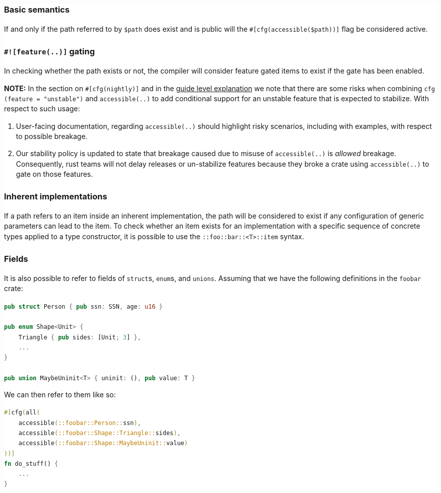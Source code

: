 ### Basic semantics

If and only if the path referred to by `$path` does exist and is public
will the `#[cfg(accessible($path))]` flag be considered active.

### `#![feature(..)]` gating 

In checking whether the path exists or not, the compiler will consider
feature gated items to exist if the gate has been enabled.

**NOTE:** In the section on `#[cfg(nightly)]` and in the
[guide level explanation][guide-level-explanation] we note that there are
some risks when combining `cfg(feature = "unstable")` and `accessible(..)` to
add conditional support for an unstable feature that is expected to stabilize.
With respect to such usage:

1. User-facing documentation, regarding `accessible(..)` should highlight risky
   scenarios, including with examples, with respect to possible breakage.

2. Our stability policy is updated to state that breakage caused due to misuse
   of `accessible(..)` is _allowed_ breakage. Consequently, rust teams will not
   delay releases or un-stabilize features because they broke a crate using
   `accessible(..)` to gate on those features.

### Inherent implementations

If a path refers to an item inside an inherent implementation,
the path will be considered to exist if any configuration of generic
parameters can lead to the item. To check whether an item exists for
an implementation with a specific sequence of concrete types applied to
a type constructor, it is possible to use the `::foo::bar::<T>::item` syntax.

### Fields

It is also possible to refer to fields of `struct`s, `enum`s, and `unions`.
Assuming that we have the following definitions in the `foobar` crate:

```rust
pub struct Person { pub ssn: SSN, age: u16 }

pub enum Shape<Unit> {
    Triangle { pub sides: [Unit; 3] },
    ...
}

pub union MaybeUninit<T> { uninit: (), pub value: T }
```

We can then refer to them like so:

```rust
#[cfg(all(
    accessible(::foobar::Person::ssn),
    accessible(::foobar::Shape::Triangle::sides),
    accessible(::foobar::Shape::MaybeUninit::value)
))]
fn do_stuff() {
    ...
}
```


[summary]: #summary
[motivation]: #motivation
[stability_stagnation]: https://blog.rust-lang.org/2014/10/30/Stability.html
[what_is_rust2018]: https://blog.rust-lang.org/2018/07/27/what-is-rust-2018.html
[cargo_version_selection]: http://aturon.github.io/2018/07/25/cargo-version-selection/
[RFC 2483]: https://github.com/rust-lang/rfcs/pull/2483
[version_check]: https://crates.io/crates/version_check
[rust-lang-nursery/error-chain#101]: https://github.com/rust-lang-nursery/error-chain/issues/101
[guide-level-explanation]: #guide-level-explanation
[`proptest`]: https://github.com/altsysrq/proptest
[adding support]: https://github.com/AltSysrq/proptest/blob/67945c89e09f8223ae945cc8da029181822ce27e/src/num.rs#L66-L76
[reference-level-explanation]: #reference-level-explanation
[caret requirements]: https://doc.rust-lang.org/cargo/reference/specifying-dependencies.html#caret-requirements
[drawbacks]: #drawbacks
[alternatives]: #rationale-and-alternatives
[attr_grammar]: https://github.com/rust-lang/rust/blob/097c40cf6e1defc2fc49d521374254ee27f5f1fb/src/libsyntax/parse/attr.rs#L141-L149
[@eddyb]: https://github.com/eddyb
[prior-art]: #prior-art
[rustc_version]: https://crates.io/crates/rustc_version
[clang_check]: https://clang.llvm.org/docs/LanguageExtensions.html#feature-checking-macros
[clang_include]: https://clang.llvm.org/docs/LanguageExtensions.html#include-file-checking-macros
[unresolved]: #unresolved-questions
[possible future work]: #possible-future-work
[GAT]: https://github.com/rust-lang/rust/issues/44265
[dbg]: https://crates.io/crates/dbg